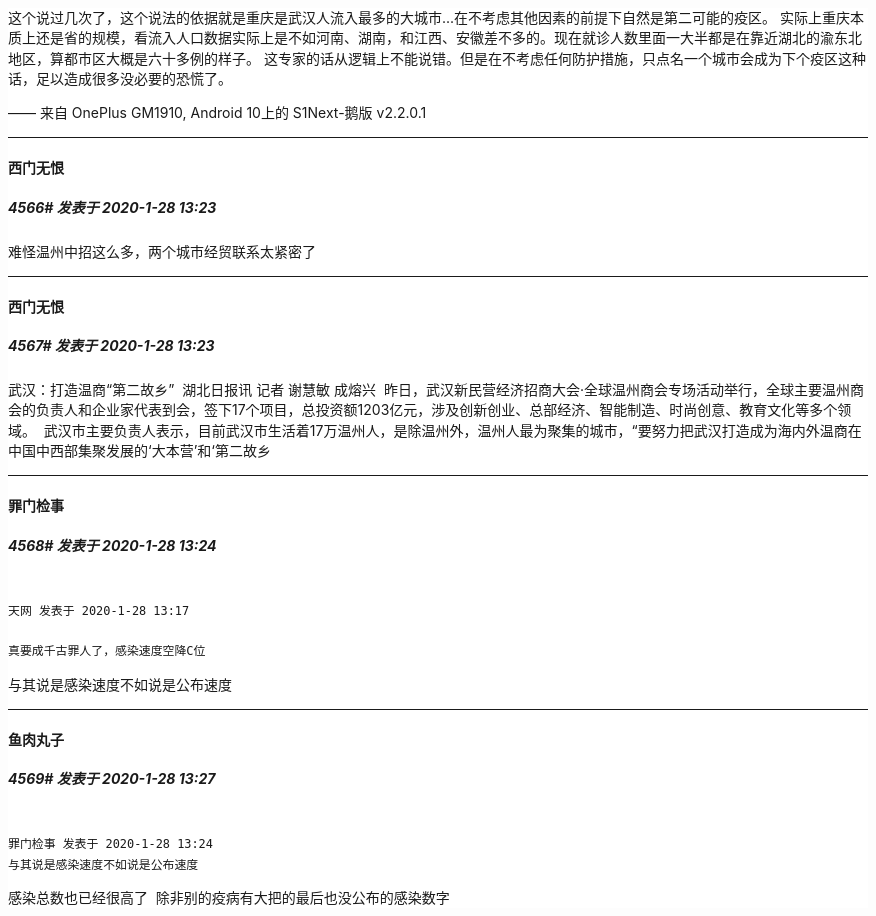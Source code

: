 
这个说过几次了，这个说法的依据就是重庆是武汉人流入最多的大城市...在不考虑其他因素的前提下自然是第二可能的疫区。
实际上重庆本质上还是省的规模，看流入人口数据实际上是不如河南、湖南，和江西、安徽差不多的。现在就诊人数里面一大半都是在靠近湖北的渝东北地区，算都市区大概是六十多例的样子。
这专家的话从逻辑上不能说错。但是在不考虑任何防护措施，只点名一个城市会成为下个疫区这种话，足以造成很多没必要的恐慌了。

—— 来自 OnePlus GM1910, Android 10上的 S1Next-鹅版 v2.2.0.1


-----
#### 西门无恨
##### 4566#       发表于 2020-1-28 13:23


难怪温州中招这么多，两个城市经贸联系太紧密了


-----
#### 西门无恨
##### 4567#       发表于 2020-1-28 13:23


武汉：打造温商“第二故乡”  湖北日报讯 记者 谢慧敏 成熔兴  昨日，武汉新民营经济招商大会·全球温州商会专场活动举行，全球主要温州商会的负责人和企业家代表到会，签下17个项目，总投资额1203亿元，涉及创新创业、总部经济、智能制造、时尚创意、教育文化等多个领域。  武汉市主要负责人表示，目前武汉市生活着17万温州人，是除温州外，温州人最为聚集的城市，“要努力把武汉打造成为海内外温商在中国中西部集聚发展的‘大本营’和‘第二故乡


-----
#### 罪门检事
##### 4568#       发表于 2020-1-28 13:24


```

天网 发表于 2020-1-28 13:17

真要成千古罪人了，感染速度空降C位

```


与其说是感染速度不如说是公布速度


-----
#### 鱼肉丸子
##### 4569#       发表于 2020-1-28 13:27


```

罪门检事 发表于 2020-1-28 13:24
与其说是感染速度不如说是公布速度

```


感染总数也已经很高了  除非别的疫病有大把的最后也没公布的感染数字

